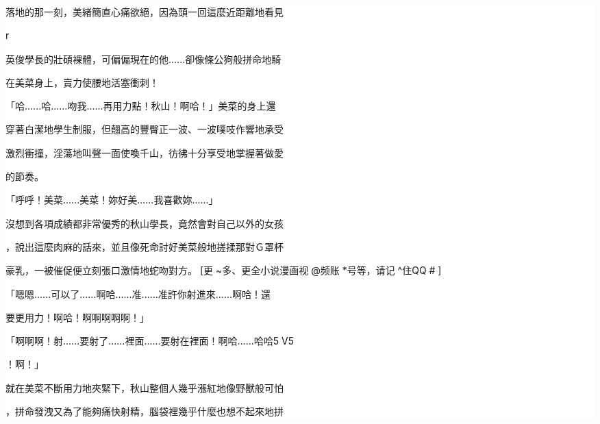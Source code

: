 

落地的那一刻，美緒簡直心痛欲絕，因為頭一回這麼近距離地看見

r



英俊學長的壯碩裸體，可偏偏現在的他......卻像條公狗般拼命地騎



在美菜身上，賣力使腰地活塞衝刺！



「哈......哈......吻我......再用力點！秋山！啊哈！」美菜的身上還



穿著白潔地學生制服，但翹高的豐臀正一波、一波噗吱作響地承受



激烈衝撞，淫蕩地叫聲一面使喚千山，彷彿十分享受地掌握著做愛



的節奏。





「呼呼！美菜......美菜！妳好美......我喜歡妳......」





沒想到各項成績都非常優秀的秋山學長，竟然會對自己以外的女孩



，說出這麼肉麻的話來，並且像死命討好美菜般地搓揉那對Ｇ罩杯



豪乳，一被催促便立刻張口激情地蛇吻對方。 [更 ~多、更全小说漫画视 @频账 *号等，请记 ^住QQ # ]





「嗯嗯......可以了......啊哈......准......准許你射進來......啊哈！還



要更用力！啊哈！啊啊啊啊啊！」





「啊啊啊！射......要射了......裡面......要射在裡面！啊哈......哈哈5 V5



！啊！」





就在美菜不斷用力地夾緊下，秋山整個人幾乎漲紅地像野獸般可怕



，拼命發洩又為了能夠痛快射精，腦袋裡幾乎什麼也想不起來地拼
